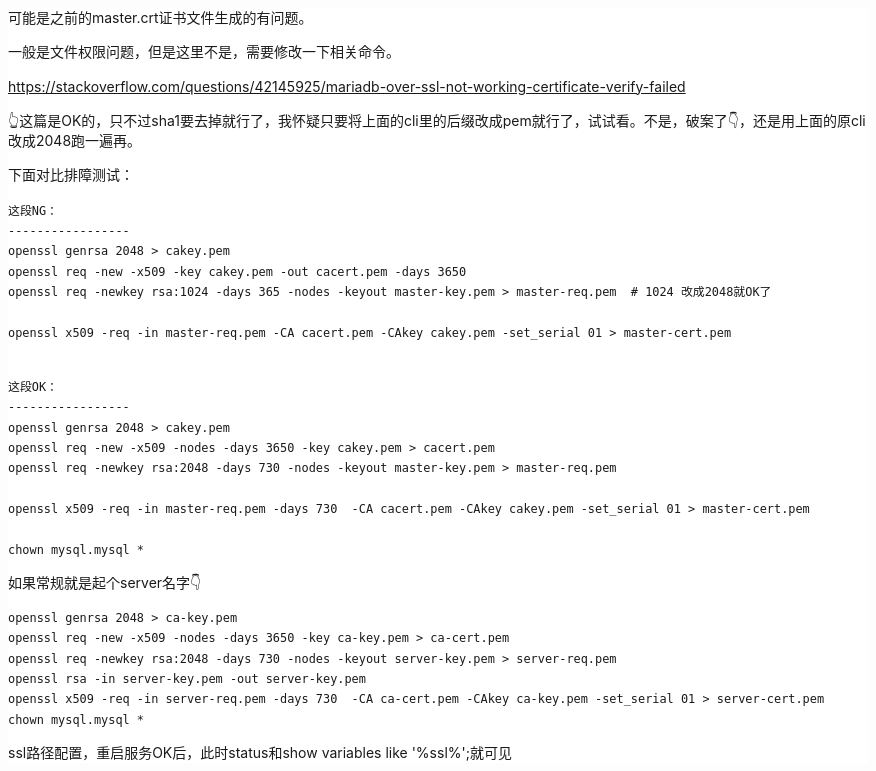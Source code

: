 可能是之前的master.crt证书文件生成的有问题。

一般是文件权限问题，但是这里不是，需要修改一下相关命令。

https://stackoverflow.com/questions/42145925/mariadb-over-ssl-not-working-certificate-verify-failed

👆这篇是OK的，只不过sha1要去掉就行了，我怀疑只要将上面的cli里的后缀改成pem就行了，试试看。不是，破案了👇，还是用上面的原cli改成2048跑一遍再。



下面对比排障测试：

```shell
这段NG：
-----------------
openssl genrsa 2048 > cakey.pem
openssl req -new -x509 -key cakey.pem -out cacert.pem -days 3650
openssl req -newkey rsa:1024 -days 365 -nodes -keyout master-key.pem > master-req.pem  # 1024 改成2048就OK了

openssl x509 -req -in master-req.pem -CA cacert.pem -CAkey cakey.pem -set_serial 01 > master-cert.pem


```

```shell
这段OK：
-----------------
openssl genrsa 2048 > cakey.pem
openssl req -new -x509 -nodes -days 3650 -key cakey.pem > cacert.pem
openssl req -newkey rsa:2048 -days 730 -nodes -keyout master-key.pem > master-req.pem

openssl x509 -req -in master-req.pem -days 730  -CA cacert.pem -CAkey cakey.pem -set_serial 01 > master-cert.pem

chown mysql.mysql *

```

如果常规就是起个server名字👇

```
openssl genrsa 2048 > ca-key.pem
openssl req -new -x509 -nodes -days 3650 -key ca-key.pem > ca-cert.pem
openssl req -newkey rsa:2048 -days 730 -nodes -keyout server-key.pem > server-req.pem
openssl rsa -in server-key.pem -out server-key.pem
openssl x509 -req -in server-req.pem -days 730  -CA ca-cert.pem -CAkey ca-key.pem -set_serial 01 > server-cert.pem
chown mysql.mysql *

```



ssl路径配置，重启服务OK后，此时status和show variables like '%ssl%';就可见
